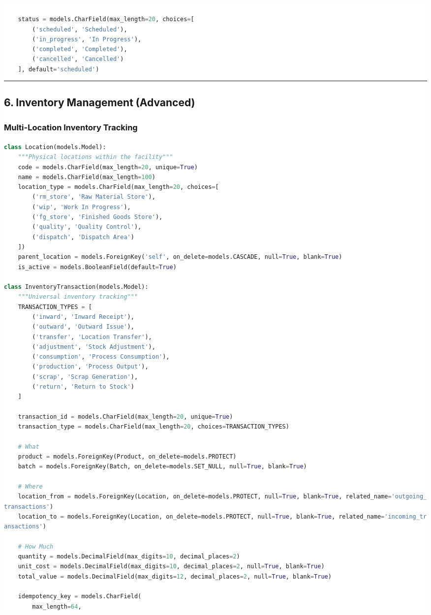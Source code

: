 ```python
    
    status = models.CharField(max_length=20, choices=[
        ('scheduled', 'Scheduled'),
        ('in_progress', 'In Progress'),
        ('completed', 'Completed'),
        ('cancelled', 'Cancelled')
    ], default='scheduled')
```

---

## 6. Inventory Management (Advanced)

### **Multi-Location Inventory Tracking**
```python
class Location(models.Model):
    """Physical locations within the facility"""
    code = models.CharField(max_length=20, unique=True)
    name = models.CharField(max_length=100)
    location_type = models.CharField(max_length=20, choices=[
        ('rm_store', 'Raw Material Store'),
        ('wip', 'Work In Progress'),
        ('fg_store', 'Finished Goods Store'),
        ('quality', 'Quality Control'),
        ('dispatch', 'Dispatch Area')
    ])
    parent_location = models.ForeignKey('self', on_delete=models.CASCADE, null=True, blank=True)
    is_active = models.BooleanField(default=True)

class InventoryTransaction(models.Model):
    """Universal inventory tracking"""
    TRANSACTION_TYPES = [
        ('inward', 'Inward Receipt'),
        ('outward', 'Outward Issue'),
        ('transfer', 'Location Transfer'),
        ('adjustment', 'Stock Adjustment'),
        ('consumption', 'Process Consumption'),
        ('production', 'Process Output'),
        ('scrap', 'Scrap Generation'),
        ('return', 'Return to Stock')
    ]
    
    transaction_id = models.CharField(max_length=20, unique=True)
    transaction_type = models.CharField(max_length=20, choices=TRANSACTION_TYPES)
    
    # What
    product = models.ForeignKey(Product, on_delete=models.PROTECT)
    batch = models.ForeignKey(Batch, on_delete=models.SET_NULL, null=True, blank=True)
    
    # Where
    location_from = models.ForeignKey(Location, on_delete=models.PROTECT, null=True, blank=True, related_name='outgoing_transactions')
    location_to = models.ForeignKey(Location, on_delete=models.PROTECT, null=True, blank=True, related_name='incoming_transactions')
    
    # How Much
    quantity = models.DecimalField(max_digits=10, decimal_places=2)
    unit_cost = models.DecimalField(max_digits=10, decimal_places=2, null=True, blank=True)
    total_value = models.DecimalField(max_digits=12, decimal_places=2, null=True, blank=True)

    idempotency_key = models.CharField(
        max_length=64,
```